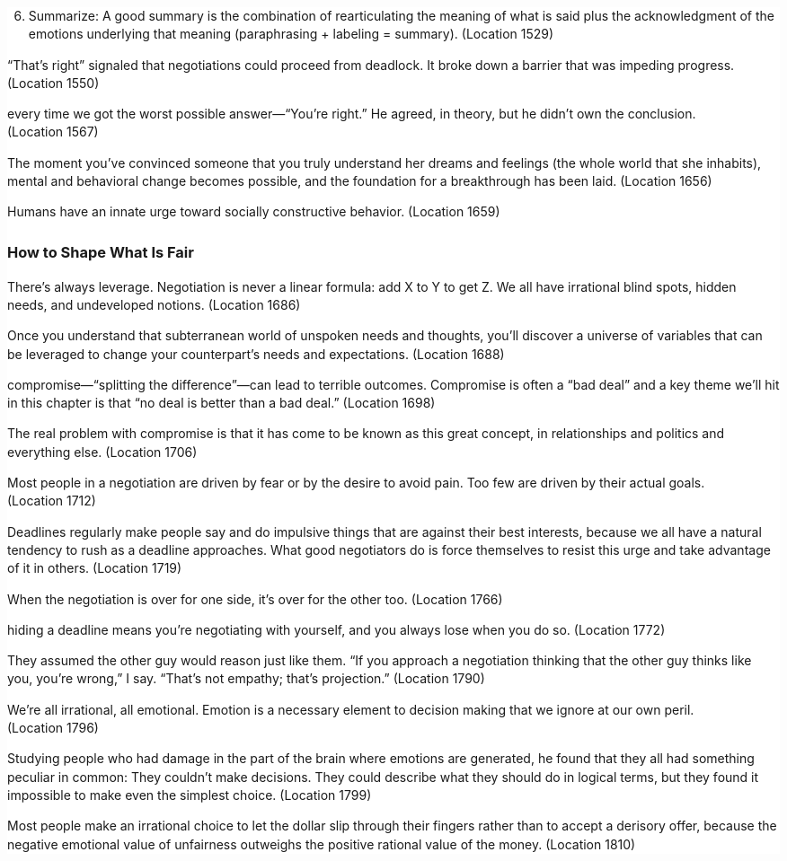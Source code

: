 6. Summarize: A good summary is the combination of rearticulating the meaning of what is said plus the acknowledgment of the emotions underlying that meaning (paraphrasing + labeling = summary). (Location 1529)

“That’s right” signaled that negotiations could proceed from deadlock. It broke down a barrier that was impeding progress. (Location 1550)

every time we got the worst possible answer—“You’re right.” He agreed, in theory, but he didn’t own the conclusion. (Location 1567)

The moment you’ve convinced someone that you truly understand her dreams and feelings (the whole world that she inhabits), mental and behavioral change becomes possible, and the foundation for a breakthrough has been laid. (Location 1656)

Humans have an innate urge toward socially constructive behavior. (Location 1659)

### How to Shape What Is Fair
There’s always leverage. Negotiation is never a linear formula: add X to Y to get Z. We all have irrational blind spots, hidden needs, and undeveloped notions. (Location 1686)

Once you understand that subterranean world of unspoken needs and thoughts, you’ll discover a universe of variables that can be leveraged to change your counterpart’s needs and expectations. (Location 1688)

compromise—“splitting the difference”—can lead to terrible outcomes. Compromise is often a “bad deal” and a key theme we’ll hit in this chapter is that “no deal is better than a bad deal.” (Location 1698)

The real problem with compromise is that it has come to be known as this great concept, in relationships and politics and everything else. (Location 1706)

Most people in a negotiation are driven by fear or by the desire to avoid pain. Too few are driven by their actual goals. (Location 1712)

Deadlines regularly make people say and do impulsive things that are against their best interests, because we all have a natural tendency to rush as a deadline approaches. What good negotiators do is force themselves to resist this urge and take advantage of it in others. (Location 1719)

When the negotiation is over for one side, it’s over for the other too. (Location 1766)

hiding a deadline means you’re negotiating with yourself, and you always lose when you do so. (Location 1772)

They assumed the other guy would reason just like them. “If you approach a negotiation thinking that the other guy thinks like you, you’re wrong,” I say. “That’s not empathy; that’s projection.” (Location 1790)

We’re all irrational, all emotional. Emotion is a necessary element to decision making that we ignore at our own peril. (Location 1796)

Studying people who had damage in the part of the brain where emotions are generated, he found that they all had something peculiar in common: They couldn’t make decisions. They could describe what they should do in logical terms, but they found it impossible to make even the simplest choice. (Location 1799)

Most people make an irrational choice to let the dollar slip through their fingers rather than to accept a derisory offer, because the negative emotional value of unfairness outweighs the positive rational value of the money. (Location 1810)
